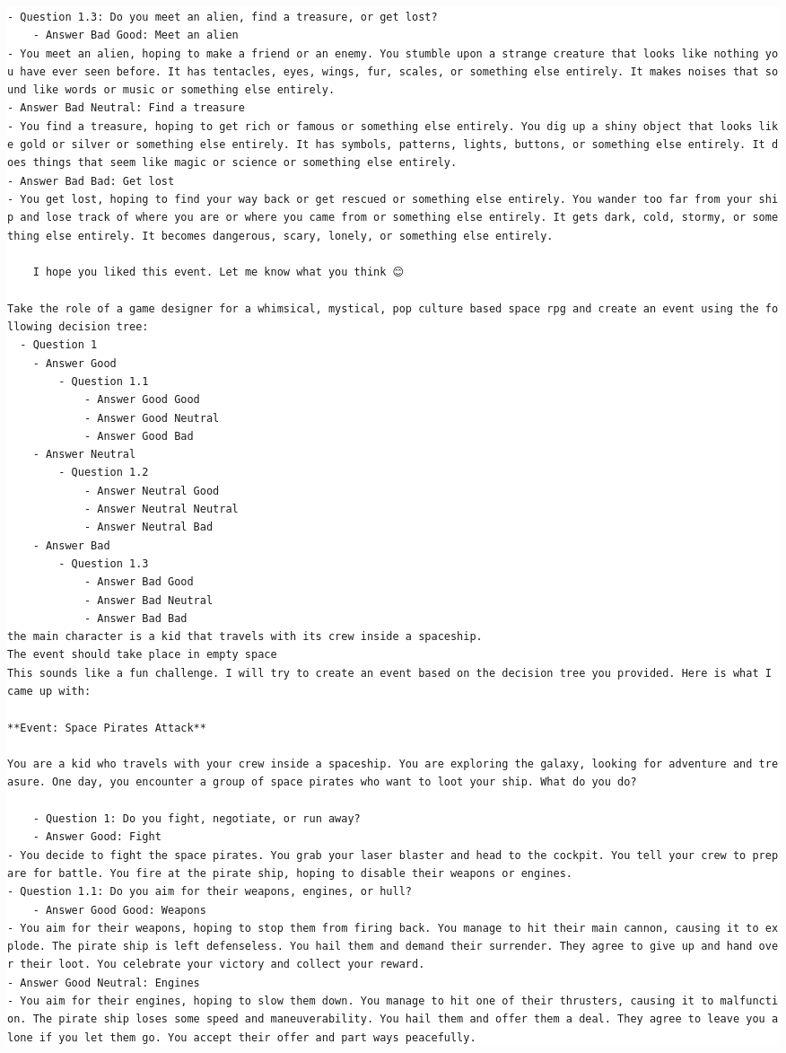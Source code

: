```
- Question 1.3: Do you meet an alien, find a treasure, or get lost?
    - Answer Bad Good: Meet an alien
- You meet an alien, hoping to make a friend or an enemy. You stumble upon a strange creature that looks like nothing you have ever seen before. It has tentacles, eyes, wings, fur, scales, or something else entirely. It makes noises that sound like words or music or something else entirely.
- Answer Bad Neutral: Find a treasure
- You find a treasure, hoping to get rich or famous or something else entirely. You dig up a shiny object that looks like gold or silver or something else entirely. It has symbols, patterns, lights, buttons, or something else entirely. It does things that seem like magic or science or something else entirely.
- Answer Bad Bad: Get lost
- You get lost, hoping to find your way back or get rescued or something else entirely. You wander too far from your ship and lose track of where you are or where you came from or something else entirely. It gets dark, cold, stormy, or something else entirely. It becomes dangerous, scary, lonely, or something else entirely.

    I hope you liked this event. Let me know what you think 😊

Take the role of a game designer for a whimsical, mystical, pop culture based space rpg and create an event using the following decision tree:
  - Question 1
    - Answer Good
        - Question 1.1
            - Answer Good Good
            - Answer Good Neutral
            - Answer Good Bad
    - Answer Neutral
        - Question 1.2
            - Answer Neutral Good
            - Answer Neutral Neutral
            - Answer Neutral Bad
    - Answer Bad
        - Question 1.3
            - Answer Bad Good
            - Answer Bad Neutral
            - Answer Bad Bad
the main character is a kid that travels with its crew inside a spaceship.
The event should take place in empty space
This sounds like a fun challenge. I will try to create an event based on the decision tree you provided. Here is what I came up with:

**Event: Space Pirates Attack**

You are a kid who travels with your crew inside a spaceship. You are exploring the galaxy, looking for adventure and treasure. One day, you encounter a group of space pirates who want to loot your ship. What do you do?

    - Question 1: Do you fight, negotiate, or run away?
    - Answer Good: Fight
- You decide to fight the space pirates. You grab your laser blaster and head to the cockpit. You tell your crew to prepare for battle. You fire at the pirate ship, hoping to disable their weapons or engines.
- Question 1.1: Do you aim for their weapons, engines, or hull?
    - Answer Good Good: Weapons
- You aim for their weapons, hoping to stop them from firing back. You manage to hit their main cannon, causing it to explode. The pirate ship is left defenseless. You hail them and demand their surrender. They agree to give up and hand over their loot. You celebrate your victory and collect your reward.
- Answer Good Neutral: Engines
- You aim for their engines, hoping to slow them down. You manage to hit one of their thrusters, causing it to malfunction. The pirate ship loses some speed and maneuverability. You hail them and offer them a deal. They agree to leave you alone if you let them go. You accept their offer and part ways peacefully.
```